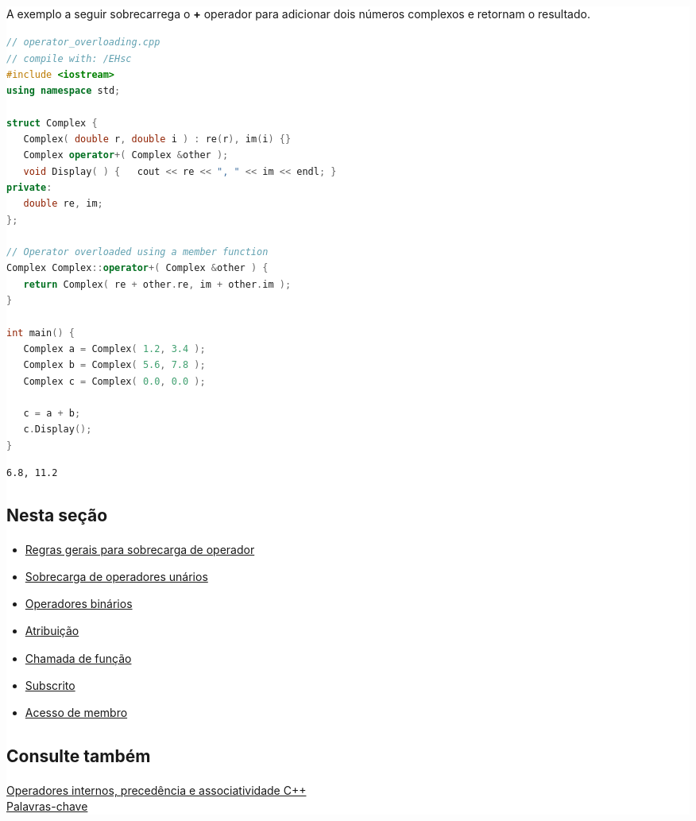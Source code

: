 A exemplo a seguir sobrecarrega o **+** operador para adicionar dois números complexos e retornam o resultado.

```cpp
// operator_overloading.cpp
// compile with: /EHsc
#include <iostream>
using namespace std;

struct Complex {
   Complex( double r, double i ) : re(r), im(i) {}
   Complex operator+( Complex &other );
   void Display( ) {   cout << re << ", " << im << endl; }
private:
   double re, im;
};

// Operator overloaded using a member function
Complex Complex::operator+( Complex &other ) {
   return Complex( re + other.re, im + other.im );
}

int main() {
   Complex a = Complex( 1.2, 3.4 );
   Complex b = Complex( 5.6, 7.8 );
   Complex c = Complex( 0.0, 0.0 );

   c = a + b;
   c.Display();
}
```

```Output
6.8, 11.2
```

## <a name="in-this-section"></a>Nesta seção

- [Regras gerais para sobrecarga de operador](../cpp/general-rules-for-operator-overloading.md)

- [Sobrecarga de operadores unários](../cpp/overloading-unary-operators.md)

- [Operadores binários](../cpp/binary-operators.md)

- [Atribuição](../cpp/assignment.md)

- [Chamada de função](../cpp/function-call-cpp.md)

- [Subscrito](../cpp/subscripting.md)

- [Acesso de membro](../cpp/member-access.md)

## <a name="see-also"></a>Consulte também

[Operadores internos, precedência e associatividade C++](../cpp/cpp-built-in-operators-precedence-and-associativity.md)<br/>
[Palavras-chave](../cpp/keywords-cpp.md)